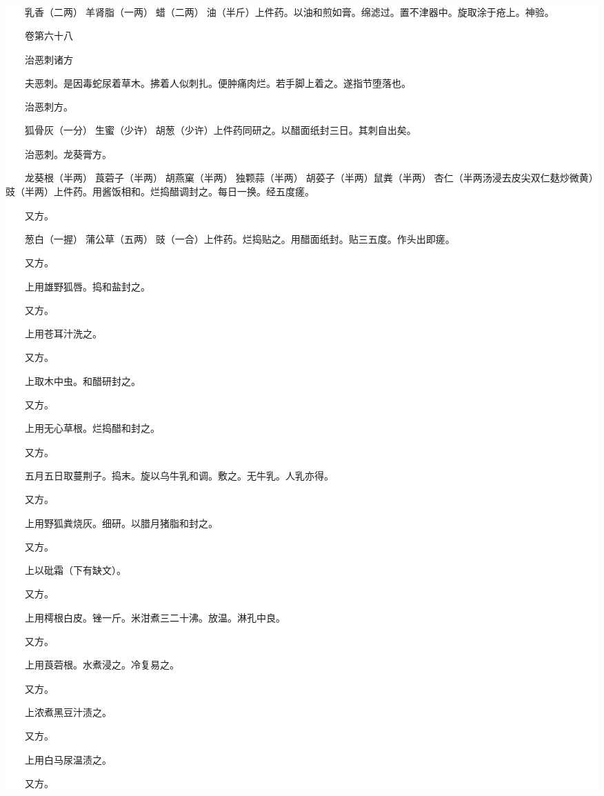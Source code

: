 
　　乳香（二两） 羊肾脂（一两） 蜡（二两） 油（半斤）上件药。以油和煎如膏。绵滤过。置不津器中。旋取涂于疮上。神验。

　　卷第六十八

　　治恶刺诸方

　　夫恶刺。是因毒蛇尿着草木。拂着人似刺扎。便肿痛肉烂。若手脚上着之。遂指节堕落也。

　　治恶刺方。

　　狐骨灰（一分） 生蜜（少许） 胡葱（少许）上件药同研之。以醋面纸封三日。其刺自出矣。

　　治恶刺。龙葵膏方。

　　龙葵根（半两） 莨菪子（半两） 胡燕窠（半两） 独颗蒜（半两） 胡荽子（半两）鼠粪（半两） 杏仁（半两汤浸去皮尖双仁麸炒微黄） 豉（半两）上件药。用酱饭相和。烂捣醋调封之。每日一换。经五度瘥。

　　又方。

　　葱白（一握） 蒲公草（五两） 豉（一合）上件药。烂捣贴之。用醋面纸封。贴三五度。作头出即瘥。

　　又方。

　　上用雄野狐唇。捣和盐封之。

　　又方。

　　上用苍耳汁洗之。

　　又方。

　　上取木中虫。和醋研封之。

　　又方。

　　上用无心草根。烂捣醋和封之。

　　又方。

　　五月五日取蔓荆子。捣末。旋以乌牛乳和调。敷之。无牛乳。人乳亦得。

　　又方。

　　上用野狐粪烧灰。细研。以腊月猪脂和封之。

　　又方。

　　上以砒霜（下有缺文）。

　　又方。

　　上用樗根白皮。锉一斤。米泔煮三二十沸。放温。淋孔中良。

　　又方。

　　上用莨菪根。水煮浸之。冷复易之。

　　又方。

　　上浓煮黑豆汁渍之。

　　又方。

　　上用白马尿温渍之。

　　又方。
